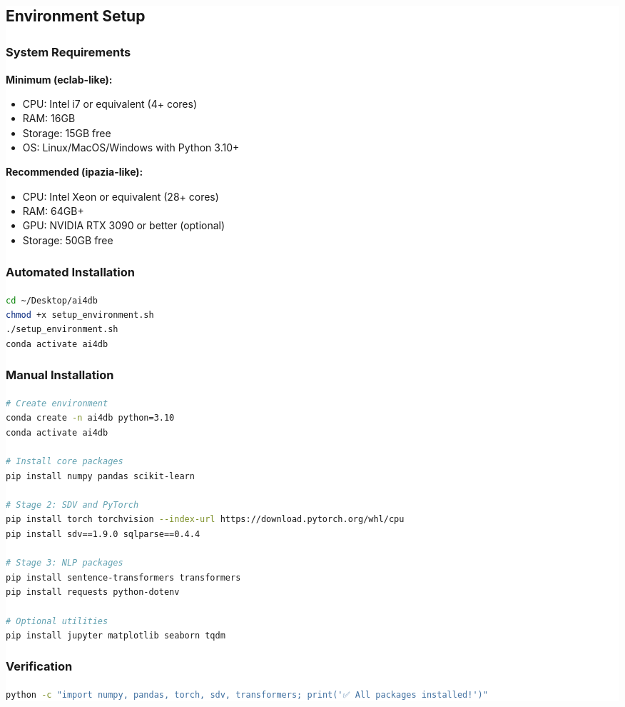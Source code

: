 
## Environment Setup

### **System Requirements**

**Minimum (eclab-like):**
- CPU: Intel i7 or equivalent (4+ cores)
- RAM: 16GB
- Storage: 15GB free
- OS: Linux/MacOS/Windows with Python 3.10+

**Recommended (ipazia-like):**
- CPU: Intel Xeon or equivalent (28+ cores)
- RAM: 64GB+
- GPU: NVIDIA RTX 3090 or better (optional)
- Storage: 50GB free

### **Automated Installation**

```bash
cd ~/Desktop/ai4db
chmod +x setup_environment.sh
./setup_environment.sh
conda activate ai4db
```

### **Manual Installation**

```bash
# Create environment
conda create -n ai4db python=3.10
conda activate ai4db

# Install core packages
pip install numpy pandas scikit-learn

# Stage 2: SDV and PyTorch
pip install torch torchvision --index-url https://download.pytorch.org/whl/cpu
pip install sdv==1.9.0 sqlparse==0.4.4

# Stage 3: NLP packages
pip install sentence-transformers transformers
pip install requests python-dotenv

# Optional utilities
pip install jupyter matplotlib seaborn tqdm
```

### **Verification**

```bash
python -c "import numpy, pandas, torch, sdv, transformers; print('✅ All packages installed!')"
```
